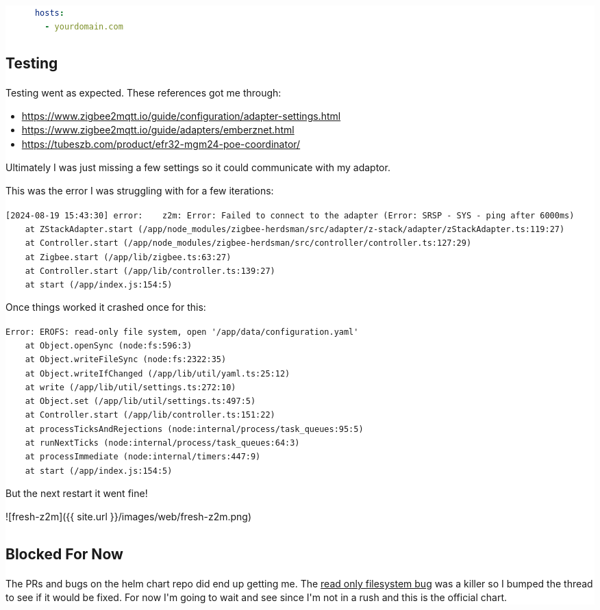 ```yaml
      hosts:
        - yourdomain.com
```

## Testing

Testing went as expected. These references got me through:

- https://www.zigbee2mqtt.io/guide/configuration/adapter-settings.html
- https://www.zigbee2mqtt.io/guide/adapters/emberznet.html
- https://tubeszb.com/product/efr32-mgm24-poe-coordinator/ 

Ultimately I was just missing a few settings so it could communicate with my adaptor.

This was the error I was struggling with for a few iterations:

```
[2024-08-19 15:43:30] error: 	z2m: Error: Failed to connect to the adapter (Error: SRSP - SYS - ping after 6000ms)
    at ZStackAdapter.start (/app/node_modules/zigbee-herdsman/src/adapter/z-stack/adapter/zStackAdapter.ts:119:27)
    at Controller.start (/app/node_modules/zigbee-herdsman/src/controller/controller.ts:127:29)
    at Zigbee.start (/app/lib/zigbee.ts:63:27)
    at Controller.start (/app/lib/controller.ts:139:27)
    at start (/app/index.js:154:5)
```

Once things worked it crashed once for this:

```
Error: EROFS: read-only file system, open '/app/data/configuration.yaml'
    at Object.openSync (node:fs:596:3)
    at Object.writeFileSync (node:fs:2322:35)
    at Object.writeIfChanged (/app/lib/util/yaml.ts:25:12)
    at write (/app/lib/util/settings.ts:272:10)
    at Object.set (/app/lib/util/settings.ts:497:5)
    at Controller.start (/app/lib/controller.ts:151:22)
    at processTicksAndRejections (node:internal/process/task_queues:95:5)
    at runNextTicks (node:internal/process/task_queues:64:3)
    at processImmediate (node:internal/timers:447:9)
    at start (/app/index.js:154:5)
```

But the next restart it went fine!

![fresh-z2m]({{ site.url }}/images/web/fresh-z2m.png)

## Blocked For Now

The PRs and bugs on the helm chart repo did end up getting me. The [read only filesystem bug](https://github.com/Koenkk/zigbee2mqtt-chart/issues/4) was a killer so I bumped the thread to see if it would be fixed. For now I'm going to wait and see since I'm not in a rush and this is the official chart. 
